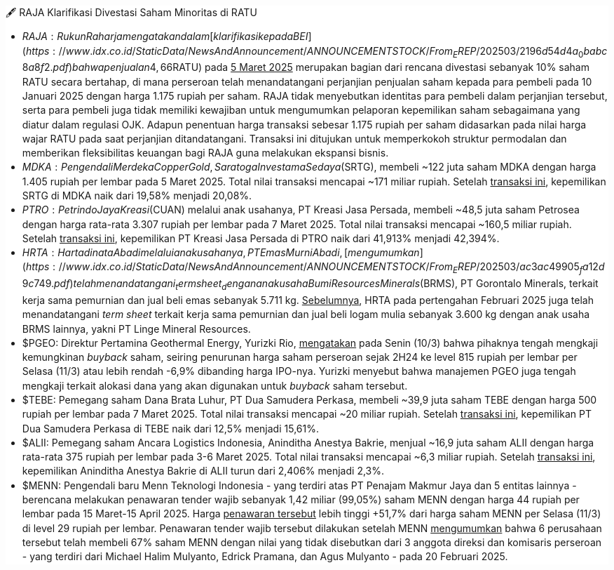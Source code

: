 🖋️ RAJA Klarifikasi Divestasi Saham Minoritas di RATU

- $RAJA: Rukun Raharja mengatakan dalam [klarifikasi kepada BEI](https://www.idx.co.id/StaticData/NewsAndAnnouncement/ANNOUNCEMENTSTOCK/From_EREP/202503/2196d54d4a_0babc8a8f2.pdf) bahwa penjualan 4,66% saham Raharja Energi Cepu ($RATU) pada [5 Maret 2025](https://snips.stockbit.com/snips-terbaru/-ihsg-55-pekan-ini-mulai-tunjukkan-tanda-pemulihan#:~:text=%24RATU%3A%20Pengendali%20Raharja,rupiah%20per%20lembar.) merupakan bagian dari rencana divestasi sebanyak 10% saham RATU secara bertahap, di mana perseroan telah menandatangani perjanjian penjualan saham kepada para pembeli pada 10 Januari 2025 dengan harga 1.175 rupiah per saham. RAJA tidak menyebutkan identitas para pembeli dalam perjanjian tersebut, serta para pembeli juga tidak memiliki kewajiban untuk mengumumkan pelaporan kepemilikan saham sebagaimana yang diatur dalam regulasi OJK. Adapun penentuan harga transaksi sebesar 1.175 rupiah per saham didasarkan pada nilai harga wajar RATU pada saat perjanjian ditandatangani. Transaksi ini ditujukan untuk memperkokoh struktur permodalan dan memberikan fleksibilitas keuangan bagi RAJA guna melakukan ekspansi bisnis.
- $MDKA: Pengendali Merdeka Copper Gold, Saratoga Investama Sedaya ($SRTG), membeli ~122 juta saham MDKA dengan harga 1.405 rupiah per lembar pada 5 Maret 2025. Total nilai transaksi mencapai ~171 miliar rupiah. Setelah [transaksi ini](https://emitten-announcement.stockbit.com/attachments/f-31868158-0_SRTG_Laporan_Kepemilikan_a[%E2%80%A6]an_Kepemilikan_Saham_Perusahaan_Terbuka_31868158.pdf), kepemilikan SRTG di MDKA naik dari 19,58% menjadi 20,08%.
- $PTRO: Petrindo Jaya Kreasi ($CUAN) melalui anak usahanya, PT Kreasi Jasa Persada, membeli ~48,5 juta saham Petrosea dengan harga rata-rata 3.307 rupiah per lembar pada 7 Maret 2025. Total nilai transaksi mencapai ~160,5 miliar rupiah. Setelah [transaksi ini](https://www.idx.co.id/StaticData/NewsAndAnnouncement/ANNOUNCEMENTSTOCK/From_EREP/202503/4448a8c071_4cb370df6c.pdf), kepemilikan PT Kreasi Jasa Persada di PTRO naik dari 41,913% menjadi 42,394%.
- $HRTA: Hartadinata Abadi melalui anak usahanya, PT Emas Murni Abadi, [mengumumkan](https://www.idx.co.id/StaticData/NewsAndAnnouncement/ANNOUNCEMENTSTOCK/From_EREP/202503/ac3ac49905_fa12d9c749.pdf) telah menandatangani _term sheet_ dengan anak usaha Bumi Resources Minerals ($BRMS), PT Gorontalo Minerals, terkait kerja sama pemurnian dan jual beli emas sebanyak 5.711 kg. [Sebelumnya](https://snips.stockbit.com/snips-terbaru/big-banks-bumn-rencanakan-buyback-saham#:~:text=%24HRTA%3A%C2%A0Hartadinata,keterbukaan%20informasi.), HRTA pada pertengahan Februari 2025 juga telah menandatangani _term sheet_ terkait kerja sama pemurnian dan jual beli logam mulia sebanyak 3.600 kg dengan anak usaha BRMS lainnya, yakni PT Linge Mineral Resources.
- $PGEO: Direktur Pertamina Geothermal Energy, Yurizki Rio, [mengatakan](https://market.bisnis.com/read/20250311/192/1860114/harga-saham-di-bawah-ipo-pertamina-geothermal-pgeo-kaji-opsi-buyback) pada Senin (10/3) bahwa pihaknya tengah mengkaji kemungkinan _buyback_ saham, seiring penurunan harga saham perseroan sejak 2H24 ke level 815 rupiah per lembar per Selasa (11/3) atau lebih rendah -6,9% dibanding harga IPO-nya. Yurizki menyebut bahwa manajemen PGEO juga tengah mengkaji terkait alokasi dana yang akan digunakan untuk _buyback_ saham tersebut.
- $TEBE: Pemegang saham Dana Brata Luhur, PT Dua Samudera Perkasa, membeli ~39,9 juta saham TEBE dengan harga 500 rupiah per lembar pada 7 Maret 2025. Total nilai transaksi mencapai ~20 miliar rupiah. Setelah [transaksi ini](https://www.idx.co.id/StaticData/NewsAndAnnouncement/ANNOUNCEMENTSTOCK/From_EREP/202503/655f3fdb79_e706e0faab.pdf), kepemilikan PT Dua Samudera Perkasa di TEBE naik dari 12,5% menjadi 15,61%.
- $ALII: Pemegang saham Ancara Logistics Indonesia, Aninditha Anestya Bakrie, menjual ~16,9 juta saham ALII dengan harga rata-rata 375 rupiah per lembar pada 3-6 Maret 2025. Total nilai transaksi mencapai ~6,3 miliar rupiah. Setelah [transaksi ini](https://www.idx.co.id/StaticData/NewsAndAnnouncement/ANNOUNCEMENTSTOCK/From_EREP/202503/b55b67c007_19d44ac1b2.pdf), kepemilikan Aninditha Anestya Bakrie di ALII turun dari 2,406% menjadi 2,3%.
- $MENN: Pengendali baru Menn Teknologi Indonesia - yang terdiri atas PT Penajam Makmur Jaya dan 5 entitas lainnya - berencana melakukan penawaran tender wajib sebanyak 1,42 miliar (99,05%) saham MENN dengan harga 44 rupiah per lembar pada 15 Maret-15 April 2025. Harga [penawaran tersebut](https://www.idx.co.id/StaticData/NewsAndAnnouncement/ANNOUNCEMENTSTOCK/From_EREP/202503/ad974ed514_866cc0616a.pdf) lebih tinggi +51,7% dari harga saham MENN per Selasa (11/3) di level 29 rupiah per lembar. Penawaran tender wajib tersebut dilakukan setelah MENN [mengumumkan](https://snips.stockbit.com/snips-terbaru/salah-satu-smelter-nikel-terbesar-di-indonesia-dikabarkan-hampir-tutup#:~:text=%24MENN%3A%C2%A0Menn,atas%20saham%20perseroan.) bahwa 6 perusahaan tersebut telah membeli 67% saham MENN dengan nilai yang tidak disebutkan dari 3 anggota direksi dan komisaris perseroan - yang terdiri dari Michael Halim Mulyanto, Edrick Pramana, dan Agus Mulyanto - pada 20 Februari 2025.
